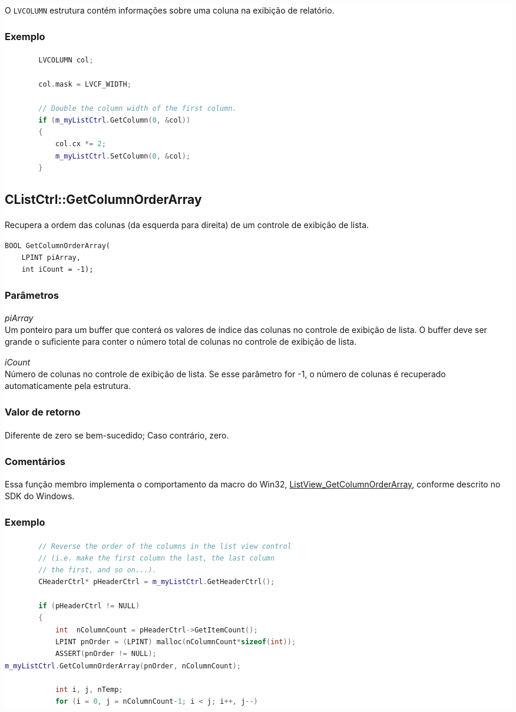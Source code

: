 O `LVCOLUMN` estrutura contém informações sobre uma coluna na exibição de relatório.

### <a name="example"></a>Exemplo

```cpp
        LVCOLUMN col;

        col.mask = LVCF_WIDTH;

        // Double the column width of the first column.
        if (m_myListCtrl.GetColumn(0, &col))
        {
            col.cx *= 2;
            m_myListCtrl.SetColumn(0, &col);
        }
```

## <a name="getcolumnorderarray"></a>  CListCtrl::GetColumnOrderArray

Recupera a ordem das colunas (da esquerda para direita) de um controle de exibição de lista.

```
BOOL GetColumnOrderArray(
    LPINT piArray,
    int iCount = -1);
```

### <a name="parameters"></a>Parâmetros

*piArray*<br/>
Um ponteiro para um buffer que conterá os valores de índice das colunas no controle de exibição de lista. O buffer deve ser grande o suficiente para conter o número total de colunas no controle de exibição de lista.

*iCount*<br/>
Número de colunas no controle de exibição de lista. Se esse parâmetro for -1, o número de colunas é recuperado automaticamente pela estrutura.

### <a name="return-value"></a>Valor de retorno

Diferente de zero se bem-sucedido; Caso contrário, zero.

### <a name="remarks"></a>Comentários

Essa função membro implementa o comportamento da macro do Win32, [ListView_GetColumnOrderArray](/windows/desktop/api/commctrl/nf-commctrl-listview_getcolumnorderarray), conforme descrito no SDK do Windows.

### <a name="example"></a>Exemplo

```cpp
        // Reverse the order of the columns in the list view control
        // (i.e. make the first column the last, the last column
        // the first, and so on...).
        CHeaderCtrl* pHeaderCtrl = m_myListCtrl.GetHeaderCtrl();

        if (pHeaderCtrl != NULL)
        {
            int  nColumnCount = pHeaderCtrl->GetItemCount();
            LPINT pnOrder = (LPINT) malloc(nColumnCount*sizeof(int));
            ASSERT(pnOrder != NULL);
m_myListCtrl.GetColumnOrderArray(pnOrder, nColumnCount);

            int i, j, nTemp;
            for (i = 0, j = nColumnCount-1; i < j; i++, j--)
```